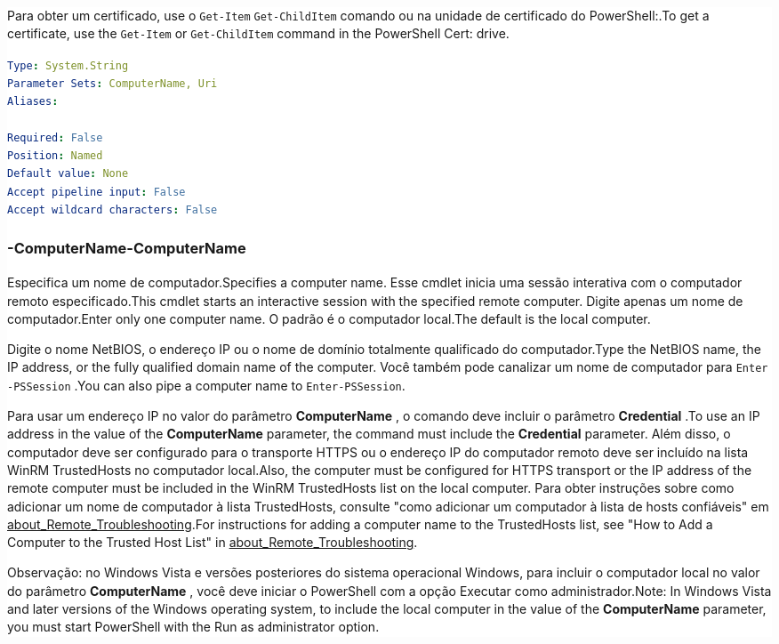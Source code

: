 <span data-ttu-id="c6c97-199">Para obter um certificado, use o `Get-Item` `Get-ChildItem` comando ou na unidade de certificado do PowerShell:.</span><span class="sxs-lookup"><span data-stu-id="c6c97-199">To get a certificate, use the `Get-Item` or `Get-ChildItem` command in the PowerShell Cert: drive.</span></span>

```yaml
Type: System.String
Parameter Sets: ComputerName, Uri
Aliases:

Required: False
Position: Named
Default value: None
Accept pipeline input: False
Accept wildcard characters: False
```

### <span data-ttu-id="c6c97-200">-ComputerName</span><span class="sxs-lookup"><span data-stu-id="c6c97-200">-ComputerName</span></span>

<span data-ttu-id="c6c97-201">Especifica um nome de computador.</span><span class="sxs-lookup"><span data-stu-id="c6c97-201">Specifies a computer name.</span></span> <span data-ttu-id="c6c97-202">Esse cmdlet inicia uma sessão interativa com o computador remoto especificado.</span><span class="sxs-lookup"><span data-stu-id="c6c97-202">This cmdlet starts an interactive session with the specified remote computer.</span></span> <span data-ttu-id="c6c97-203">Digite apenas um nome de computador.</span><span class="sxs-lookup"><span data-stu-id="c6c97-203">Enter only one computer name.</span></span> <span data-ttu-id="c6c97-204">O padrão é o computador local.</span><span class="sxs-lookup"><span data-stu-id="c6c97-204">The default is the local computer.</span></span>

<span data-ttu-id="c6c97-205">Digite o nome NetBIOS, o endereço IP ou o nome de domínio totalmente qualificado do computador.</span><span class="sxs-lookup"><span data-stu-id="c6c97-205">Type the NetBIOS name, the IP address, or the fully qualified domain name of the computer.</span></span> <span data-ttu-id="c6c97-206">Você também pode canalizar um nome de computador para `Enter-PSSession` .</span><span class="sxs-lookup"><span data-stu-id="c6c97-206">You can also pipe a computer name to `Enter-PSSession`.</span></span>

<span data-ttu-id="c6c97-207">Para usar um endereço IP no valor do parâmetro **ComputerName** , o comando deve incluir o parâmetro **Credential** .</span><span class="sxs-lookup"><span data-stu-id="c6c97-207">To use an IP address in the value of the **ComputerName** parameter, the command must include the **Credential** parameter.</span></span> <span data-ttu-id="c6c97-208">Além disso, o computador deve ser configurado para o transporte HTTPS ou o endereço IP do computador remoto deve ser incluído na lista WinRM TrustedHosts no computador local.</span><span class="sxs-lookup"><span data-stu-id="c6c97-208">Also, the computer must be configured for HTTPS transport or the IP address of the remote computer must be included in the WinRM TrustedHosts list on the local computer.</span></span> <span data-ttu-id="c6c97-209">Para obter instruções sobre como adicionar um nome de computador à lista TrustedHosts, consulte "como adicionar um computador à lista de hosts confiáveis" em [about_Remote_Troubleshooting](About/about_Remote_Troubleshooting.md).</span><span class="sxs-lookup"><span data-stu-id="c6c97-209">For instructions for adding a computer name to the TrustedHosts list, see "How to Add a Computer to the Trusted Host List" in [about_Remote_Troubleshooting](About/about_Remote_Troubleshooting.md).</span></span>

<span data-ttu-id="c6c97-210">Observação: no Windows Vista e versões posteriores do sistema operacional Windows, para incluir o computador local no valor do parâmetro **ComputerName** , você deve iniciar o PowerShell com a opção Executar como administrador.</span><span class="sxs-lookup"><span data-stu-id="c6c97-210">Note: In Windows Vista and later versions of the Windows operating system, to include the local computer in the value of the **ComputerName** parameter, you must start PowerShell with the Run as administrator option.</span></span>
